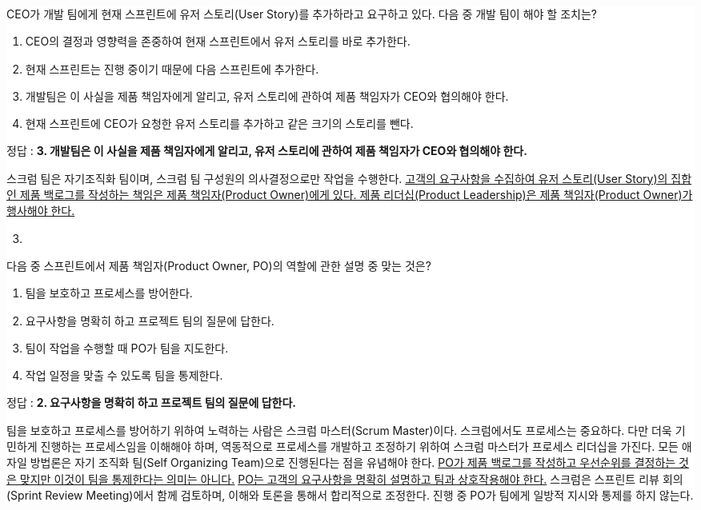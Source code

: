 CEO가 개발 팀에게 현재 스프린트에 유저 스토리(User Story)를 추가하라고 요구하고 있다. 다음 중 개발 팀이 해야 할 조치는?

1. CEO의 결정과 영향력을 존중하여 현재 스프린트에서 유저 스토리를 바로 추가한다.

2. 현재 스프린트는 진행 중이기 때문에 다음 스프린트에 추가한다.

3. 개발팀은 이 사실을 제품 책임자에게 알리고, 유저 스토리에 관하여 제품 책임자가 CEO와 협의해야 한다.
4. 현재 스프린트에 CEO가 요청한 유저 스토리를 추가하고 같은 크기의 스토리를 뺀다.

정답 : **3. 개발팀은 이 사실을 제품 책임자에게 알리고, 유저 스토리에 관하여 제품 책임자가 CEO와 협의해야 한다.**

스크럼 팀은 자기조직화 팀이며, 스크럼 팀 구성원의 의사결정으로만 작업을 수행한다. <u>고객의 요구사항을 수집하여 유저 스토리(User Story)의 집합인 제품 백로그를 작성하는 책임은 제품 책임자(Product Owner)에게 있다. 제품 리더십(Product Leadership)은 제품 책임자(Product Owner)가 행사해야 한다.</u>

3. 

다음 중 스프린트에서 제품 책임자(Product Owner, PO)의 역할에 관한 설명 중 맞는 것은?

1. 팀을 보호하고 프로세스를 방어한다.

2. 요구사항을 명확히 하고 프로젝트 팀의 질문에 답한다. 

3. 팀이 작업을 수행할 때 PO가 팀을 지도한다.

4. 작업 일정을 맞출 수 있도록 팀을 통제한다.

정답 : **2. 요구사항을 명확히 하고 프로젝트 팀의 질문에 답한다.**

팀을 보호하고 프로세스를 방어하기 위하여 노력하는 사람은 스크럼 마스터(Scrum Master)이다. 스크럼에서도 프로세스는 중요하다. 다만 더욱 기민하게 진행하는 프로세스임을 이해해야 하며, 역동적으로 프로세스를 개발하고 조정하기 위하여 스크럼 마스터가 프로세스 리더십을 가진다.
모든 애자일 방법론은 자기 조직화 팀(Self Organizing Team)으로 진행된다는 점을 유념해야 한다. <u>PO가 제품 백로그를 작성하고 우선순위를 결정하는 것은 맞지만 이것이 팀을 통제한다는 의미는 아니다.</u> <u>PO는 고객의 요구사항을 명확히 설명하고 팀과 상호작용해야 한다.</u>
스크럼은 스프린트 리뷰 회의(Sprint Review Meeting)에서 함께 검토하며, 이해와 토론을 통해서 합리적으로 조정한다. 진행 중 PO가 팀에게 일방적 지시와 통제를 하지 않는다.

